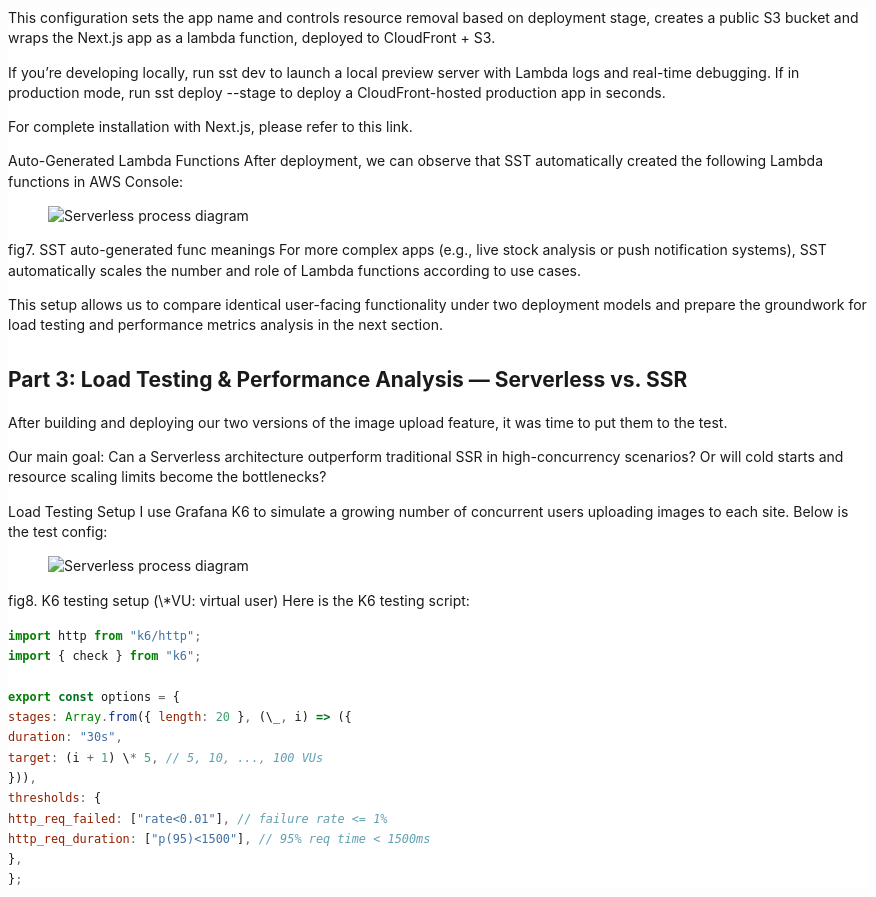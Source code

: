 This configuration sets the app name and controls resource removal based on deployment stage, creates a public S3 bucket and wraps the Next.js app as a lambda function, deployed to CloudFront + S3.

If you’re developing locally, run sst dev to launch a local preview server with Lambda logs and real-time debugging. If in production mode, run sst deploy --stage to deploy a CloudFront-hosted production app in seconds.

For complete installation with Next.js, please refer to this link.

Auto-Generated Lambda Functions
After deployment, we can observe that SST automatically created the following Lambda functions in AWS Console:

<figure>
    <img src="/img/serverless/convert_func.png" alt="Serverless process diagram" width="500" />
</figure>
fig7. SST auto-generated func meanings
For more complex apps (e.g., live stock analysis or push notification systems), SST automatically scales the number and role of Lambda functions according to use cases.

This setup allows us to compare identical user-facing functionality under two deployment models and prepare the groundwork for load testing and performance metrics analysis in the next section.

## Part 3: Load Testing & Performance Analysis — Serverless vs. SSR

After building and deploying our two versions of the image upload feature, it was time to put them to the test.

Our main goal:
Can a Serverless architecture outperform traditional SSR in high-concurrency scenarios?
Or will cold starts and resource scaling limits become the bottlenecks?

Load Testing Setup
I use Grafana K6 to simulate a growing number of concurrent users uploading images to each site. Below is the test config:

<figure>
    <img src="/img/serverless/test_config.png" alt="Serverless process diagram" width="500" />
</figure>
fig8. K6 testing setup (\*VU: virtual user)
Here is the K6 testing script:

```js
import http from "k6/http";
import { check } from "k6";

export const options = {
stages: Array.from({ length: 20 }, (\_, i) => ({
duration: "30s",
target: (i + 1) \* 5, // 5, 10, ..., 100 VUs
})),
thresholds: {
http_req_failed: ["rate<0.01"], // failure rate <= 1%
http_req_duration: ["p(95)<1500"], // 95% req time < 1500ms
},
};
```
